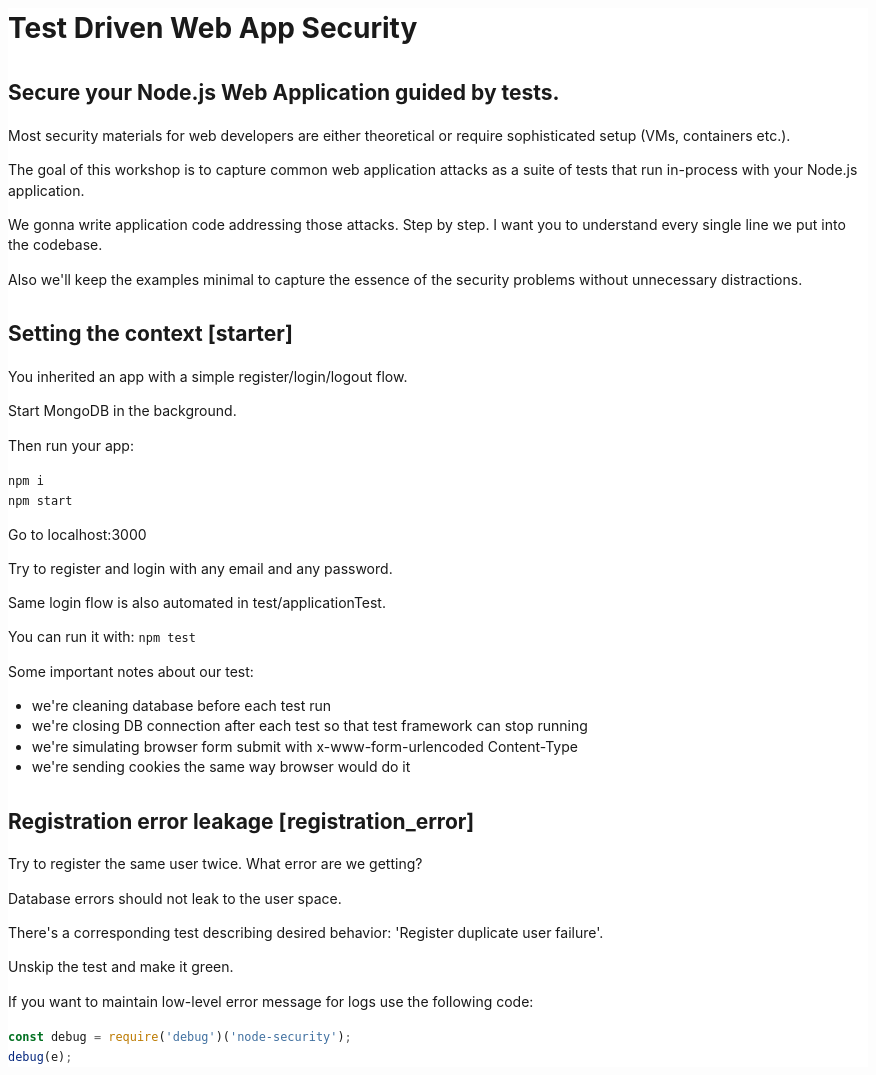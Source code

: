 # Test Driven Web App Security
## Secure your Node.js Web Application guided by tests.

Most security materials for web developers are either theoretical or require
sophisticated setup (VMs, containers etc.).

The goal of this workshop is to capture common web application attacks
as a suite of tests that run in-process with your Node.js application.

We gonna write application code addressing those attacks.
Step by step. I want you to understand every single line we put into the codebase.

Also we'll keep the examples minimal to capture the essence of the
security problems without unnecessary distractions.

## Setting the context [starter]

You inherited an app with a simple register/login/logout flow.

Start MongoDB in the background.

Then run your app:
```
npm i
npm start
```

Go to localhost:3000

Try to register and login with any email and any password.

Same login flow is also automated in test/applicationTest.

You can run it with:
```npm test```

Some important notes about our test:
* we're cleaning database before each test run
* we're closing DB connection after each test so that test framework can stop running
* we're simulating browser form submit with x-www-form-urlencoded Content-Type
* we're sending cookies the same way browser would do it

## Registration error leakage [registration_error]

Try to register the same user twice. What error are we getting?

Database errors should not leak to the user space.

There's a corresponding test describing desired behavior: 'Register duplicate user failure'.

Unskip the test and make it green.

If you want to maintain low-level error message for logs use the following code:
```javascript
const debug = require('debug')('node-security');
debug(e);
```
